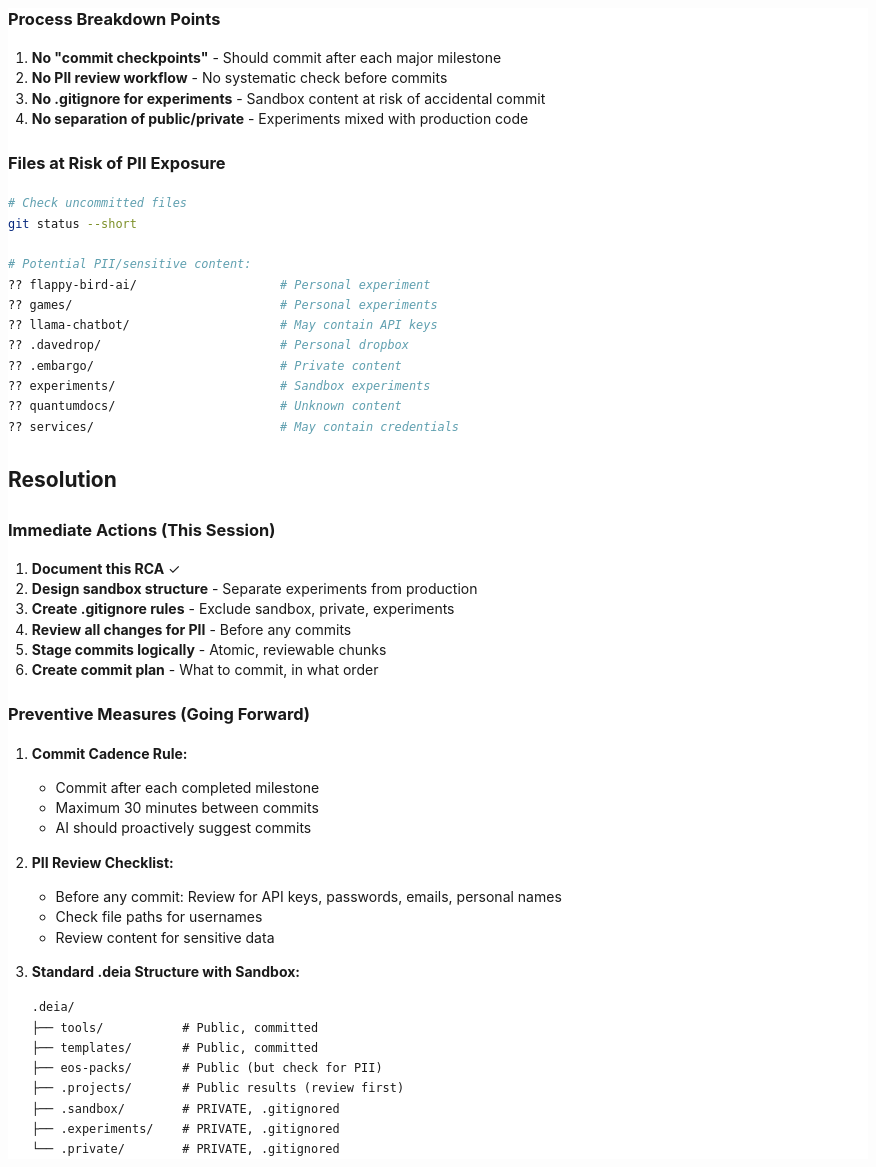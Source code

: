 ### Process Breakdown Points

1. **No "commit checkpoints"** - Should commit after each major milestone
2. **No PII review workflow** - No systematic check before commits
3. **No .gitignore for experiments** - Sandbox content at risk of accidental commit
4. **No separation of public/private** - Experiments mixed with production code

### Files at Risk of PII Exposure

```bash
# Check uncommitted files
git status --short

# Potential PII/sensitive content:
?? flappy-bird-ai/                    # Personal experiment
?? games/                             # Personal experiments
?? llama-chatbot/                     # May contain API keys
?? .davedrop/                         # Personal dropbox
?? .embargo/                          # Private content
?? experiments/                       # Sandbox experiments
?? quantumdocs/                       # Unknown content
?? services/                          # May contain credentials
```

## Resolution

### Immediate Actions (This Session)

1. **Document this RCA** ✓
2. **Design sandbox structure** - Separate experiments from production
3. **Create .gitignore rules** - Exclude sandbox, private, experiments
4. **Review all changes for PII** - Before any commits
5. **Stage commits logically** - Atomic, reviewable chunks
6. **Create commit plan** - What to commit, in what order

### Preventive Measures (Going Forward)

1. **Commit Cadence Rule:**
   - Commit after each completed milestone
   - Maximum 30 minutes between commits
   - AI should proactively suggest commits

2. **PII Review Checklist:**
   - Before any commit: Review for API keys, passwords, emails, personal names
   - Check file paths for usernames
   - Review content for sensitive data

3. **Standard .deia Structure with Sandbox:**
   ```
   .deia/
   ├── tools/           # Public, committed
   ├── templates/       # Public, committed
   ├── eos-packs/       # Public (but check for PII)
   ├── .projects/       # Public results (review first)
   ├── .sandbox/        # PRIVATE, .gitignored
   ├── .experiments/    # PRIVATE, .gitignored
   └── .private/        # PRIVATE, .gitignored
   ```

